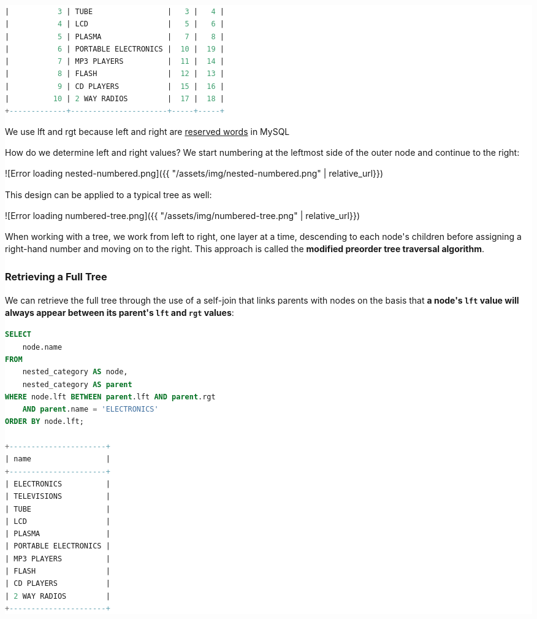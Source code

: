 ```sql
|           3 | TUBE                 |   3 |   4 |
|           4 | LCD                  |   5 |   6 |
|           5 | PLASMA               |   7 |   8 |
|           6 | PORTABLE ELECTRONICS |  10 |  19 |
|           7 | MP3 PLAYERS          |  11 |  14 |
|           8 | FLASH                |  12 |  13 |
|           9 | CD PLAYERS           |  15 |  16 |
|          10 | 2 WAY RADIOS         |  17 |  18 |
+-------------+----------------------+-----+-----+
```

We use lft and rgt because left and right are [reserved words](http://dev.mysql.com/doc/mysql/en/reserved-words.html) in
MySQL

How do we determine left and right values? We start numbering at the leftmost side of the outer node and continue to the
right:

![Error loading nested-numbered.png]({{ "/assets/img/nested-numbered.png" | relative_url}})

This design can be applied to a typical tree as well:

![Error loading numbered-tree.png]({{ "/assets/img/numbered-tree.png" | relative_url}})

When working with a tree, we work from left to right, one layer at a time, descending to each node's children before
assigning a right-hand number and moving on to the right. This approach is called the **modified preorder tree traversal
algorithm**.

### Retrieving a Full Tree

We can retrieve the full tree through the use of a self-join that links parents with nodes on the basis that **a node's
`lft` value will always appear between its parent's `lft` and `rgt` values**:

```sql
SELECT
    node.name
FROM
    nested_category AS node,
    nested_category AS parent
WHERE node.lft BETWEEN parent.lft AND parent.rgt
    AND parent.name = 'ELECTRONICS'
ORDER BY node.lft;

+----------------------+
| name                 |
+----------------------+
| ELECTRONICS          |
| TELEVISIONS          |
| TUBE                 |
| LCD                  |
| PLASMA               |
| PORTABLE ELECTRONICS |
| MP3 PLAYERS          |
| FLASH                |
| CD PLAYERS           |
| 2 WAY RADIOS         |
+----------------------+
```
